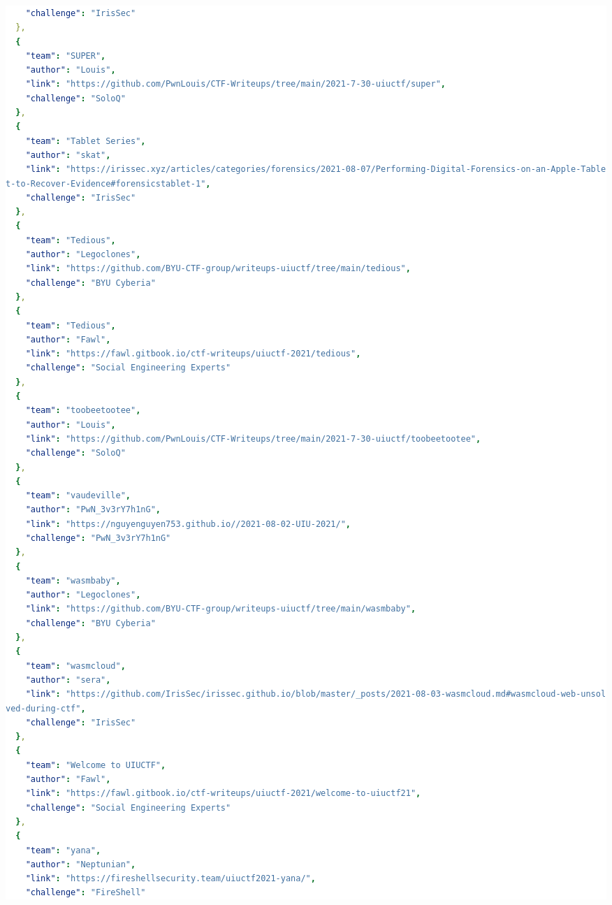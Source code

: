 ```yaml
    "challenge": "IrisSec"
  },
  {
    "team": "SUPER",
    "author": "Louis",
    "link": "https://github.com/PwnLouis/CTF-Writeups/tree/main/2021-7-30-uiuctf/super",
    "challenge": "SoloQ"
  },
  {
    "team": "Tablet Series",
    "author": "skat",
    "link": "https://irissec.xyz/articles/categories/forensics/2021-08-07/Performing-Digital-Forensics-on-an-Apple-Tablet-to-Recover-Evidence#forensicstablet-1",
    "challenge": "IrisSec"
  },
  {
    "team": "Tedious",
    "author": "Legoclones",
    "link": "https://github.com/BYU-CTF-group/writeups-uiuctf/tree/main/tedious",
    "challenge": "BYU Cyberia"
  },
  {
    "team": "Tedious",
    "author": "Fawl",
    "link": "https://fawl.gitbook.io/ctf-writeups/uiuctf-2021/tedious",
    "challenge": "Social Engineering Experts"
  },
  {
    "team": "toobeetootee",
    "author": "Louis",
    "link": "https://github.com/PwnLouis/CTF-Writeups/tree/main/2021-7-30-uiuctf/toobeetootee",
    "challenge": "SoloQ"
  },
  {
    "team": "vaudeville",
    "author": "PwN_3v3rY7h1nG",
    "link": "https://nguyenguyen753.github.io//2021-08-02-UIU-2021/",
    "challenge": "PwN_3v3rY7h1nG"
  },
  {
    "team": "wasmbaby",
    "author": "Legoclones",
    "link": "https://github.com/BYU-CTF-group/writeups-uiuctf/tree/main/wasmbaby",
    "challenge": "BYU Cyberia"
  },
  {
    "team": "wasmcloud",
    "author": "sera",
    "link": "https://github.com/IrisSec/irissec.github.io/blob/master/_posts/2021-08-03-wasmcloud.md#wasmcloud-web-unsolved-during-ctf",
    "challenge": "IrisSec"
  },
  {
    "team": "Welcome to UIUCTF",
    "author": "Fawl",
    "link": "https://fawl.gitbook.io/ctf-writeups/uiuctf-2021/welcome-to-uiuctf21",
    "challenge": "Social Engineering Experts"
  },
  {
    "team": "yana",
    "author": "Neptunian",
    "link": "https://fireshellsecurity.team/uiuctf2021-yana/",
    "challenge": "FireShell"
```